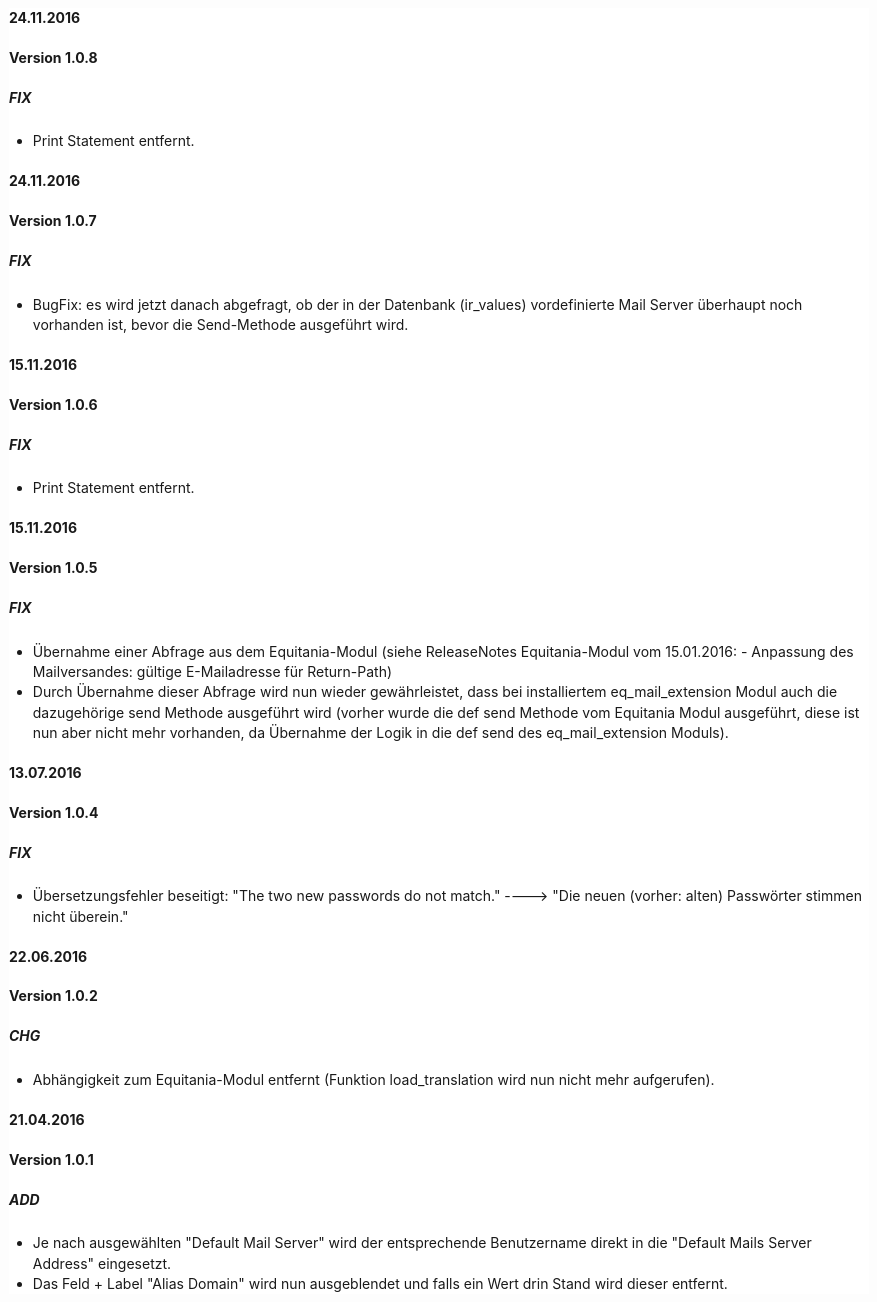 #### 24.11.2016
#### Version 1.0.8
##### FIX
- Print Statement entfernt.

#### 24.11.2016
#### Version 1.0.7
##### FIX
- BugFix: es wird jetzt danach abgefragt, ob der in der Datenbank (ir_values) vordefinierte Mail Server überhaupt noch vorhanden ist, bevor die Send-Methode ausgeführt wird.


#### 15.11.2016
#### Version 1.0.6
##### FIX
- Print Statement entfernt.

#### 15.11.2016
#### Version 1.0.5
##### FIX
- Übernahme einer Abfrage aus dem Equitania-Modul (siehe ReleaseNotes Equitania-Modul vom 15.01.2016: - Anpassung des Mailversandes: gültige E-Mailadresse für Return-Path)
- Durch Übernahme dieser Abfrage wird nun wieder gewährleistet, dass bei installiertem eq_mail_extension Modul auch die dazugehörige send Methode ausgeführt wird (vorher wurde die def send Methode vom Equitania Modul ausgeführt, diese ist nun aber nicht mehr vorhanden, da Übernahme der Logik in die def send des eq_mail_extension Moduls).

#### 13.07.2016
#### Version 1.0.4
##### FIX
- Übersetzungsfehler beseitigt: "The two new passwords do not match." ----> "Die neuen (vorher: alten) Passwörter stimmen nicht überein."

#### 22.06.2016
#### Version 1.0.2
##### CHG
- Abhängigkeit zum Equitania-Modul entfernt (Funktion load_translation wird nun nicht mehr aufgerufen).

#### 21.04.2016
#### Version 1.0.1
##### ADD
- Je nach ausgewählten "Default Mail Server" wird der entsprechende Benutzername direkt in die "Default Mails Server Address" eingesetzt. 
- Das Feld + Label "Alias Domain" wird nun ausgeblendet und falls ein Wert drin Stand wird dieser entfernt.

